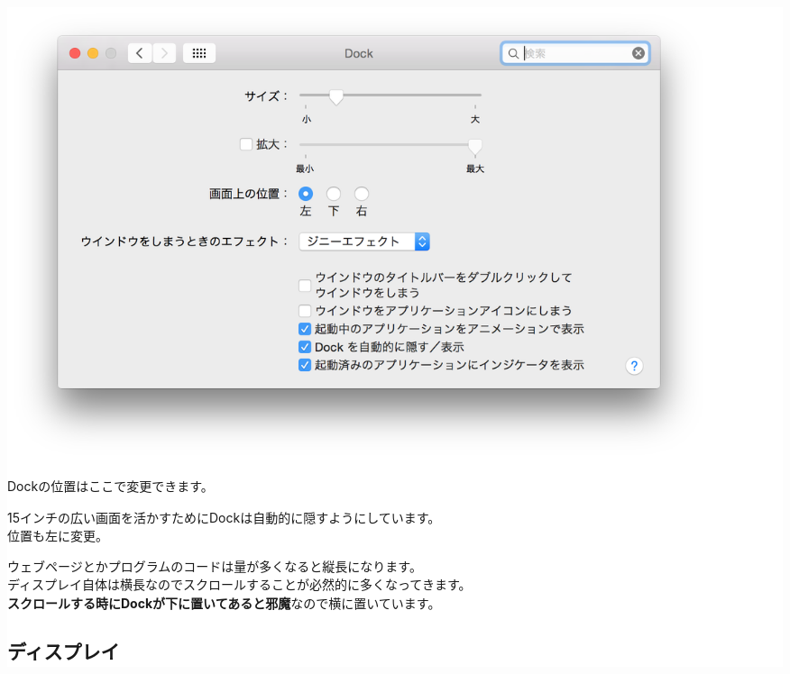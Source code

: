 <p><img src="/wp-content/uploads/2015/05/macbook-pro-change-setting_20150524_031.png" alt="Macbook pro change setting 20150524 03" width="780" height ="503" class="aligncenter size-large" /></p>
<p>Dockの位置はここで変更できます。</p>
<p>15インチの広い画面を活かすためにDockは自動的に隠すようにしています。<br />
位置も左に変更。</p>
<p>ウェブページとかプログラムのコードは量が多くなると縦長になります。<br />
ディスプレイ自体は横長なのでスクロールすることが必然的に多くなってきます。<br />
<strong>スクロールする時にDockが下に置いてあると邪魔</strong>なので横に置いています。</p>
<h2>ディスプレイ</h2>